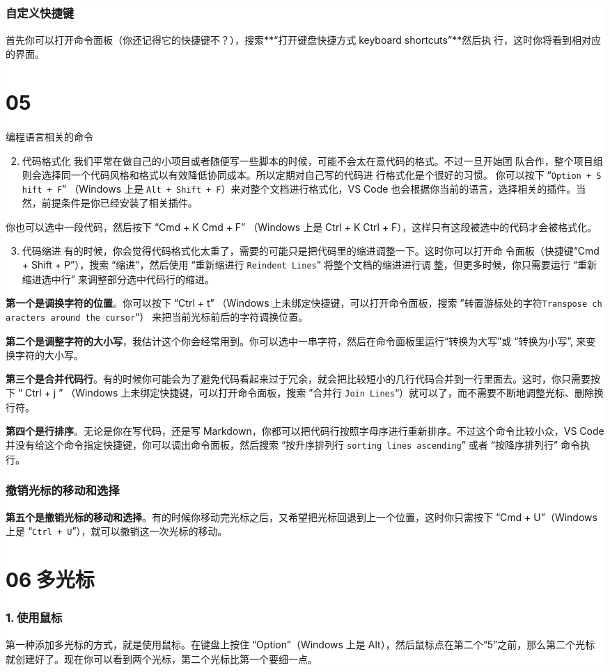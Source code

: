 ### 自定义快捷键

首先你可以打开命令面板（你还记得它的快捷键不？），搜索**“打开键盘快捷方式 keyboard shortcuts”**然后执
行，这时你将看到相对应的界面。





# 05

编程语言相关的命令

2. 代码格式化
    我们平常在做自己的小项目或者随便写一些脚本的时候，可能不会太在意代码的格式。不过一旦开始团
    队合作，整个项目组则会选择同一个代码风格和格式以有效降低协同成本。所以定期对自己写的代码进
    行格式化是个很好的习惯。
    你可以按下 “`Option + Shift + F`” （Windows 上是 `Alt + Shift + F`）来对整个文档进行格式化，VS
    Code 也会根据你当前的语言，选择相关的插件。当然，前提条件是你已经安装了相关插件。

你也可以选中一段代码，然后按下 “Cmd + K Cmd + F” （Windows 上是 Ctrl + K Ctrl + F），这样只有这段被选中的代码才会被格式化。

3. 代码缩进
有的时候，你会觉得代码格式化太重了，需要的可能只是把代码里的缩进调整一下。这时你可以打开命
令面板（快捷键“Cmd + Shift + P”），搜索 “缩进”，然后使用 “重新缩进行 `Reindent Lines`” 将整个文档的缩进进行调
整，但更多时候，你只需要运行 “重新缩进选中行” 来调整部分选中代码行的缩进。







**第一个是调换字符的位置**。你可以按下 “Ctrl + t” （Windows 上未绑定快捷键，可以打开命令面板，搜索 ”转置游标处的字符`Transpose characters around the cursor`“） 来把当前光标前后的字符调换位置。

**第二个是调整字符的大小写**，我估计这个你会经常用到。你可以选中一串字符，然后在命令面板里运行“转换为大写”或 “转换为小写”, 来变换字符的大小写。

**第三个是合并代码行**。有的时候你可能会为了避免代码看起来过于冗余，就会把比较短小的几行代码合并到一行里面去。这时，你只需要按下 “ Ctrl + j ” （Windows 上未绑定快捷键，可以打开命令面板，搜索 ”合并行 `Join Lines`“）就可以了，而不需要不断地调整光标、删除换行符。

**第四个是行排序**。无论是你在写代码，还是写 Markdown，你都可以把代码行按照字母序进行重新排序。不过这个命令比较小众，VS Code 并没有给这个命令指定快捷键，你可以调出命令面板，然后搜索 “按升序排列行 `sorting lines ascending`” 或者 “按降序排列行” 命令执行。

### 撤销光标的移动和选择

**第五个是撤销光标的移动和选择**。有的时候你移动完光标之后，又希望把光标回退到上一个位置，这时你只需按下 “Cmd + U”（Windows 上是 “`Ctrl + U`”），就可以撤销这一次光标的移动。





# 06 多光标

### 1. 使用鼠标

第一种添加多光标的方式，就是使用鼠标。在键盘上按住 “Option”（Windows 上是 Alt），然后鼠标点在第二个“5”之前，那么第二个光标就创建好了。现在你可以看到两个光标，第二个光标比第一个要细一点。
